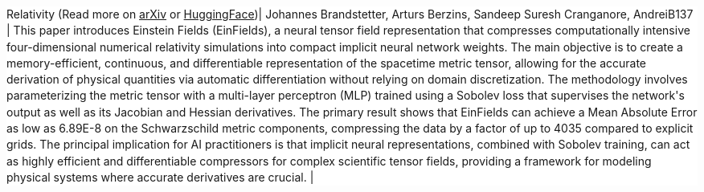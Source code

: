   Relativity (Read more on [arXiv](https://arxiv.org/abs/2507.11589) or [HuggingFace](https://huggingface.co/papers/2507.11589))| Johannes Brandstetter, Arturs Berzins, Sandeep Suresh Cranganore, AndreiB137 | This paper introduces Einstein Fields (EinFields), a neural tensor field representation that compresses computationally intensive four-dimensional numerical relativity simulations into compact implicit neural network weights. The main objective is to create a memory-efficient, continuous, and differentiable representation of the spacetime metric tensor, allowing for the accurate derivation of physical quantities via automatic differentiation without relying on domain discretization. The methodology involves parameterizing the metric tensor with a multi-layer perceptron (MLP) trained using a Sobolev loss that supervises the network's output as well as its Jacobian and Hessian derivatives. The primary result shows that EinFields can achieve a Mean Absolute Error as low as 6.89E-8 on the Schwarzschild metric components, compressing the data by a factor of up to 4035 compared to explicit grids. The principal implication for AI practitioners is that implicit neural representations, combined with Sobolev training, can act as highly efficient and differentiable compressors for complex scientific tensor fields, providing a framework for modeling physical systems where accurate derivatives are crucial. |
